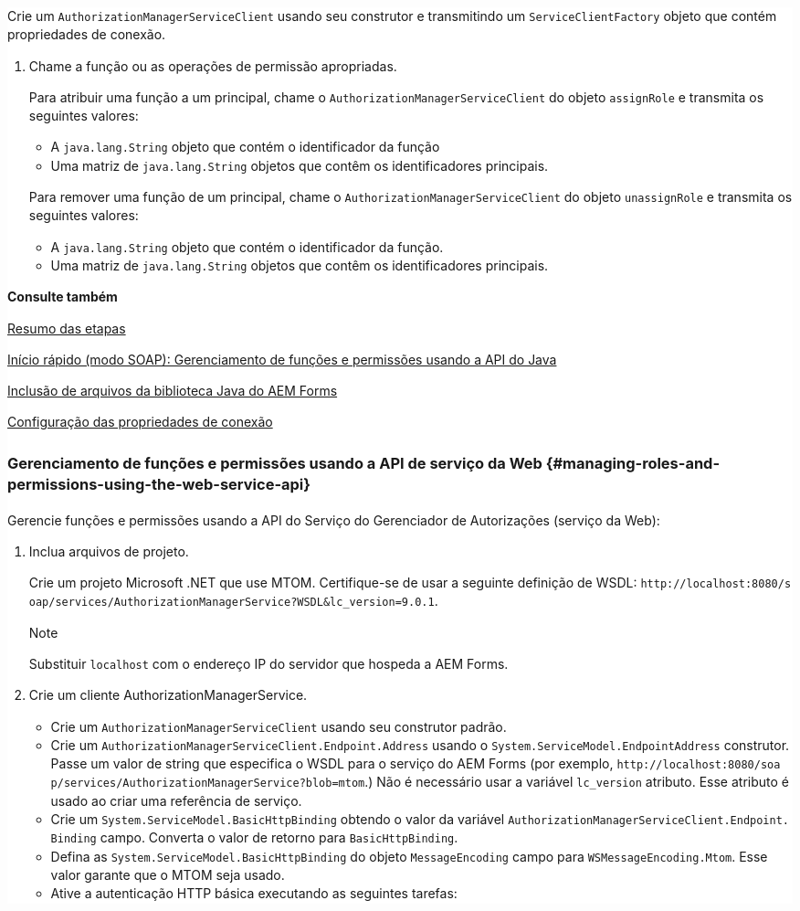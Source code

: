    Crie um `AuthorizationManagerServiceClient` usando seu construtor e transmitindo um `ServiceClientFactory` objeto que contém propriedades de conexão.

1. Chame a função ou as operações de permissão apropriadas.

   Para atribuir uma função a um principal, chame o `AuthorizationManagerServiceClient` do objeto `assignRole` e transmita os seguintes valores:

   * A `java.lang.String` objeto que contém o identificador da função
   * Uma matriz de `java.lang.String` objetos que contêm os identificadores principais.

   Para remover uma função de um principal, chame o `AuthorizationManagerServiceClient` do objeto `unassignRole` e transmita os seguintes valores:

   * A `java.lang.String` objeto que contém o identificador da função.
   * Uma matriz de `java.lang.String` objetos que contêm os identificadores principais.


**Consulte também**

[Resumo das etapas](users.md#summary-of-steps)

[Início rápido (modo SOAP): Gerenciamento de funções e permissões usando a API do Java](/help/forms/developing/user-manager-java-api-quick.md#quick-start-soap-mode-managing-roles-and-permissions-using-the-java-api)

[Inclusão de arquivos da biblioteca Java do AEM Forms](/help/forms/developing/invoking-aem-forms-using-java.md#including-aem-forms-java-library-files)

[Configuração das propriedades de conexão](/help/forms/developing/invoking-aem-forms-using-java.md#setting-connection-properties)

### Gerenciamento de funções e permissões usando a API de serviço da Web {#managing-roles-and-permissions-using-the-web-service-api}

Gerencie funções e permissões usando a API do Serviço do Gerenciador de Autorizações (serviço da Web):

1. Inclua arquivos de projeto.

   Crie um projeto Microsoft .NET que use MTOM. Certifique-se de usar a seguinte definição de WSDL: `http://localhost:8080/soap/services/AuthorizationManagerService?WSDL&lc_version=9.0.1`.

   >[!NOTE]
   >
   >Substituir `localhost` com o endereço IP do servidor que hospeda a AEM Forms.

1. Crie um cliente AuthorizationManagerService.

   * Crie um `AuthorizationManagerServiceClient` usando seu construtor padrão.
   * Crie um `AuthorizationManagerServiceClient.Endpoint.Address` usando o `System.ServiceModel.EndpointAddress` construtor. Passe um valor de string que especifica o WSDL para o serviço do AEM Forms (por exemplo, `http://localhost:8080/soap/services/AuthorizationManagerService?blob=mtom`.) Não é necessário usar a variável `lc_version` atributo. Esse atributo é usado ao criar uma referência de serviço.
   * Crie um `System.ServiceModel.BasicHttpBinding` obtendo o valor da variável `AuthorizationManagerServiceClient.Endpoint.Binding` campo. Converta o valor de retorno para `BasicHttpBinding`.
   * Defina as `System.ServiceModel.BasicHttpBinding` do objeto `MessageEncoding` campo para `WSMessageEncoding.Mtom`. Esse valor garante que o MTOM seja usado.
   * Ative a autenticação HTTP básica executando as seguintes tarefas:
